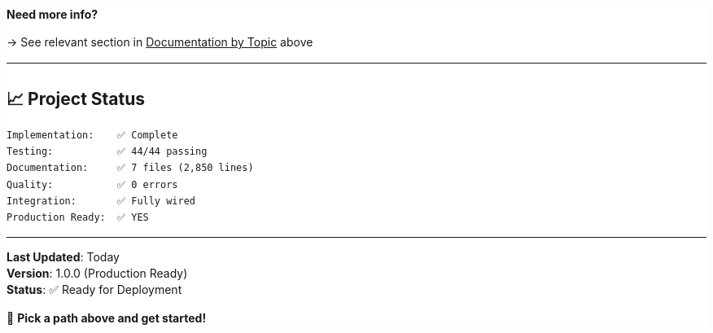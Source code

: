 **Need more info?**

→ See relevant section in [Documentation by Topic](#-documentation-by-topic) above

---

## 📈 Project Status

```
Implementation:    ✅ Complete
Testing:           ✅ 44/44 passing
Documentation:     ✅ 7 files (2,850 lines)
Quality:           ✅ 0 errors
Integration:       ✅ Fully wired
Production Ready:  ✅ YES
```

---

**Last Updated**: Today  
**Version**: 1.0.0 (Production Ready)  
**Status**: ✅ Ready for Deployment

🚀 **Pick a path above and get started!**
